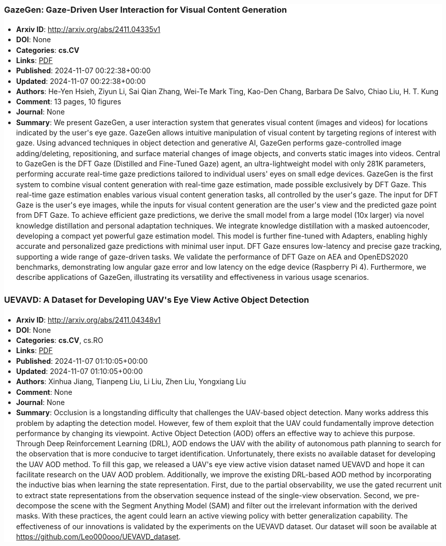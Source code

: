 

### GazeGen: Gaze-Driven User Interaction for Visual Content Generation
- **Arxiv ID**: http://arxiv.org/abs/2411.04335v1
- **DOI**: None
- **Categories**: **cs.CV**
- **Links**: [PDF](http://arxiv.org/pdf/2411.04335v1)
- **Published**: 2024-11-07 00:22:38+00:00
- **Updated**: 2024-11-07 00:22:38+00:00
- **Authors**: He-Yen Hsieh, Ziyun Li, Sai Qian Zhang, Wei-Te Mark Ting, Kao-Den Chang, Barbara De Salvo, Chiao Liu, H. T. Kung
- **Comment**: 13 pages, 10 figures
- **Journal**: None
- **Summary**: We present GazeGen, a user interaction system that generates visual content (images and videos) for locations indicated by the user's eye gaze. GazeGen allows intuitive manipulation of visual content by targeting regions of interest with gaze. Using advanced techniques in object detection and generative AI, GazeGen performs gaze-controlled image adding/deleting, repositioning, and surface material changes of image objects, and converts static images into videos. Central to GazeGen is the DFT Gaze (Distilled and Fine-Tuned Gaze) agent, an ultra-lightweight model with only 281K parameters, performing accurate real-time gaze predictions tailored to individual users' eyes on small edge devices. GazeGen is the first system to combine visual content generation with real-time gaze estimation, made possible exclusively by DFT Gaze. This real-time gaze estimation enables various visual content generation tasks, all controlled by the user's gaze. The input for DFT Gaze is the user's eye images, while the inputs for visual content generation are the user's view and the predicted gaze point from DFT Gaze. To achieve efficient gaze predictions, we derive the small model from a large model (10x larger) via novel knowledge distillation and personal adaptation techniques. We integrate knowledge distillation with a masked autoencoder, developing a compact yet powerful gaze estimation model. This model is further fine-tuned with Adapters, enabling highly accurate and personalized gaze predictions with minimal user input. DFT Gaze ensures low-latency and precise gaze tracking, supporting a wide range of gaze-driven tasks. We validate the performance of DFT Gaze on AEA and OpenEDS2020 benchmarks, demonstrating low angular gaze error and low latency on the edge device (Raspberry Pi 4). Furthermore, we describe applications of GazeGen, illustrating its versatility and effectiveness in various usage scenarios.



### UEVAVD: A Dataset for Developing UAV's Eye View Active Object Detection
- **Arxiv ID**: http://arxiv.org/abs/2411.04348v1
- **DOI**: None
- **Categories**: **cs.CV**, cs.RO
- **Links**: [PDF](http://arxiv.org/pdf/2411.04348v1)
- **Published**: 2024-11-07 01:10:05+00:00
- **Updated**: 2024-11-07 01:10:05+00:00
- **Authors**: Xinhua Jiang, Tianpeng Liu, Li Liu, Zhen Liu, Yongxiang Liu
- **Comment**: None
- **Journal**: None
- **Summary**: Occlusion is a longstanding difficulty that challenges the UAV-based object detection. Many works address this problem by adapting the detection model. However, few of them exploit that the UAV could fundamentally improve detection performance by changing its viewpoint. Active Object Detection (AOD) offers an effective way to achieve this purpose. Through Deep Reinforcement Learning (DRL), AOD endows the UAV with the ability of autonomous path planning to search for the observation that is more conducive to target identification. Unfortunately, there exists no available dataset for developing the UAV AOD method. To fill this gap, we released a UAV's eye view active vision dataset named UEVAVD and hope it can facilitate research on the UAV AOD problem. Additionally, we improve the existing DRL-based AOD method by incorporating the inductive bias when learning the state representation. First, due to the partial observability, we use the gated recurrent unit to extract state representations from the observation sequence instead of the single-view observation. Second, we pre-decompose the scene with the Segment Anything Model (SAM) and filter out the irrelevant information with the derived masks. With these practices, the agent could learn an active viewing policy with better generalization capability. The effectiveness of our innovations is validated by the experiments on the UEVAVD dataset. Our dataset will soon be available at https://github.com/Leo000ooo/UEVAVD_dataset.
